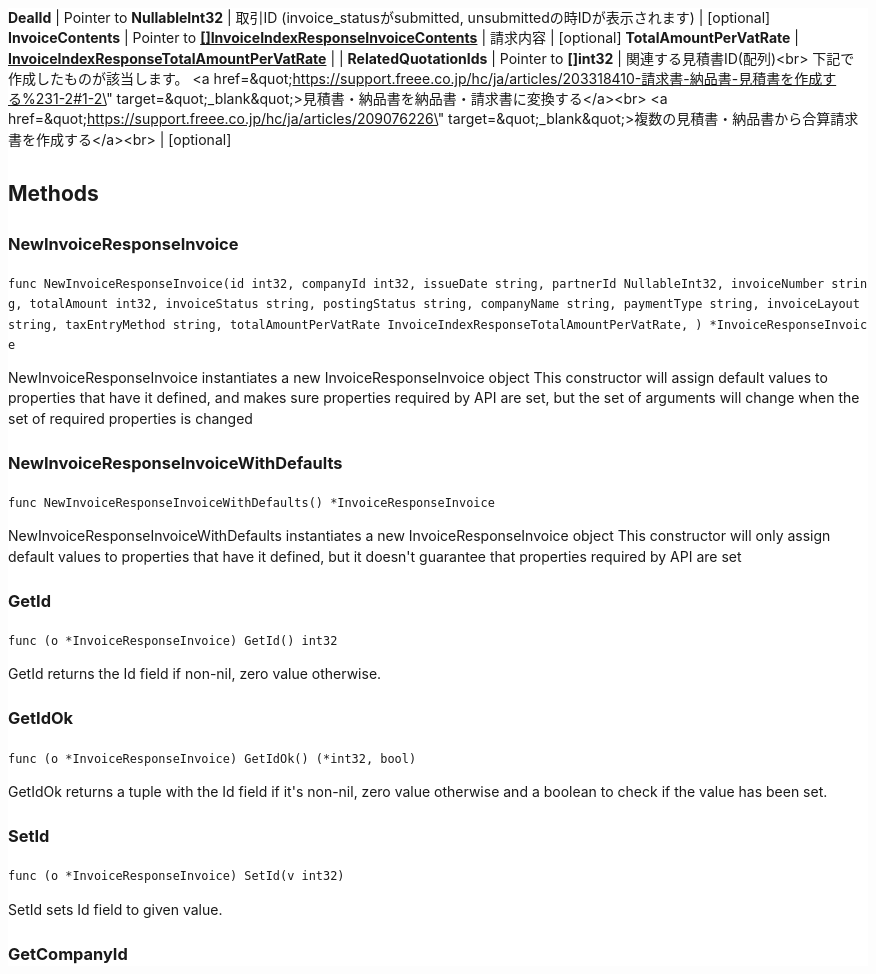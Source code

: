 **DealId** | Pointer to **NullableInt32** | 取引ID (invoice_statusがsubmitted, unsubmittedの時IDが表示されます) | [optional] 
**InvoiceContents** | Pointer to [**[]InvoiceIndexResponseInvoiceContents**](InvoiceIndexResponseInvoiceContents.md) | 請求内容 | [optional] 
**TotalAmountPerVatRate** | [**InvoiceIndexResponseTotalAmountPerVatRate**](invoiceIndexResponse_total_amount_per_vat_rate.md) |  | 
**RelatedQuotationIds** | Pointer to **[]int32** | 関連する見積書ID(配列)&lt;br&gt; 下記で作成したものが該当します。  &lt;a href&#x3D;\&quot;https://support.freee.co.jp/hc/ja/articles/203318410-請求書-納品書-見積書を作成する%231-2#1-2\&quot; target&#x3D;\&quot;_blank\&quot;&gt;見積書・納品書を納品書・請求書に変換する&lt;/a&gt;&lt;br&gt; &lt;a href&#x3D;\&quot;https://support.freee.co.jp/hc/ja/articles/209076226\&quot; target&#x3D;\&quot;_blank\&quot;&gt;複数の見積書・納品書から合算請求書を作成する&lt;/a&gt;&lt;br&gt;  | [optional] 

## Methods

### NewInvoiceResponseInvoice

`func NewInvoiceResponseInvoice(id int32, companyId int32, issueDate string, partnerId NullableInt32, invoiceNumber string, totalAmount int32, invoiceStatus string, postingStatus string, companyName string, paymentType string, invoiceLayout string, taxEntryMethod string, totalAmountPerVatRate InvoiceIndexResponseTotalAmountPerVatRate, ) *InvoiceResponseInvoice`

NewInvoiceResponseInvoice instantiates a new InvoiceResponseInvoice object
This constructor will assign default values to properties that have it defined,
and makes sure properties required by API are set, but the set of arguments
will change when the set of required properties is changed

### NewInvoiceResponseInvoiceWithDefaults

`func NewInvoiceResponseInvoiceWithDefaults() *InvoiceResponseInvoice`

NewInvoiceResponseInvoiceWithDefaults instantiates a new InvoiceResponseInvoice object
This constructor will only assign default values to properties that have it defined,
but it doesn't guarantee that properties required by API are set

### GetId

`func (o *InvoiceResponseInvoice) GetId() int32`

GetId returns the Id field if non-nil, zero value otherwise.

### GetIdOk

`func (o *InvoiceResponseInvoice) GetIdOk() (*int32, bool)`

GetIdOk returns a tuple with the Id field if it's non-nil, zero value otherwise
and a boolean to check if the value has been set.

### SetId

`func (o *InvoiceResponseInvoice) SetId(v int32)`

SetId sets Id field to given value.


### GetCompanyId
